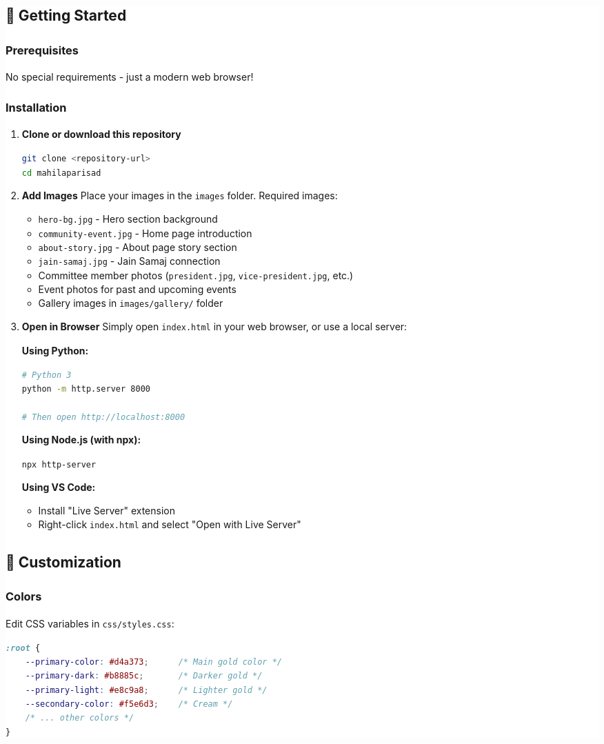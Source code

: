 ## 🚀 Getting Started

### Prerequisites
No special requirements - just a modern web browser!

### Installation

1. **Clone or download this repository**
   ```bash
   git clone <repository-url>
   cd mahilaparisad
   ```

2. **Add Images**
   Place your images in the `images` folder. Required images:
   - `hero-bg.jpg` - Hero section background
   - `community-event.jpg` - Home page introduction
   - `about-story.jpg` - About page story section
   - `jain-samaj.jpg` - Jain Samaj connection
   - Committee member photos (`president.jpg`, `vice-president.jpg`, etc.)
   - Event photos for past and upcoming events
   - Gallery images in `images/gallery/` folder

3. **Open in Browser**
   Simply open `index.html` in your web browser, or use a local server:
   
   **Using Python:**
   ```bash
   # Python 3
   python -m http.server 8000
   
   # Then open http://localhost:8000
   ```
   
   **Using Node.js (with npx):**
   ```bash
   npx http-server
   ```
   
   **Using VS Code:**
   - Install "Live Server" extension
   - Right-click `index.html` and select "Open with Live Server"

## 🎨 Customization

### Colors
Edit CSS variables in `css/styles.css`:
```css
:root {
    --primary-color: #d4a373;      /* Main gold color */
    --primary-dark: #b8885c;       /* Darker gold */
    --primary-light: #e8c9a8;      /* Lighter gold */
    --secondary-color: #f5e6d3;    /* Cream */
    /* ... other colors */
}
```
